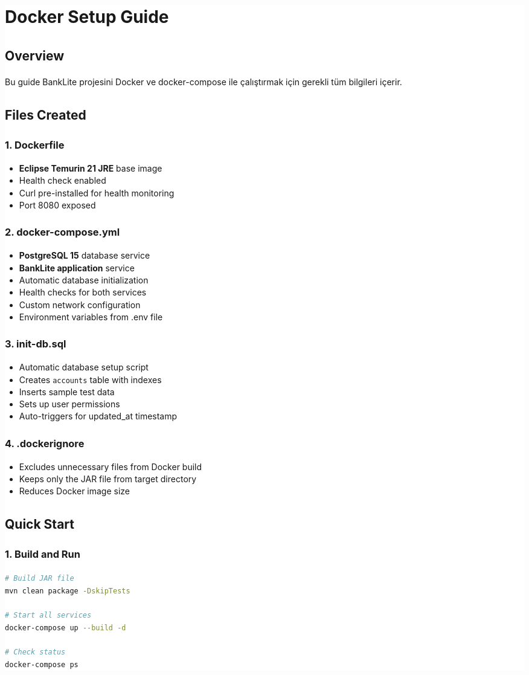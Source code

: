 # Docker Setup Guide

## Overview

Bu guide BankLite projesini Docker ve docker-compose ile çalıştırmak için gerekli tüm bilgileri içerir.

## Files Created

### 1. Dockerfile

- **Eclipse Temurin 21 JRE** base image
- Health check enabled
- Curl pre-installed for health monitoring
- Port 8080 exposed

### 2. docker-compose.yml

- **PostgreSQL 15** database service
- **BankLite application** service
- Automatic database initialization
- Health checks for both services
- Custom network configuration
- Environment variables from .env file

### 3. init-db.sql

- Automatic database setup script
- Creates `accounts` table with indexes
- Inserts sample test data
- Sets up user permissions
- Auto-triggers for updated_at timestamp

### 4. .dockerignore

- Excludes unnecessary files from Docker build
- Keeps only the JAR file from target directory
- Reduces Docker image size

## Quick Start

### 1. Build and Run

```bash
# Build JAR file
mvn clean package -DskipTests

# Start all services
docker-compose up --build -d

# Check status
docker-compose ps
```

